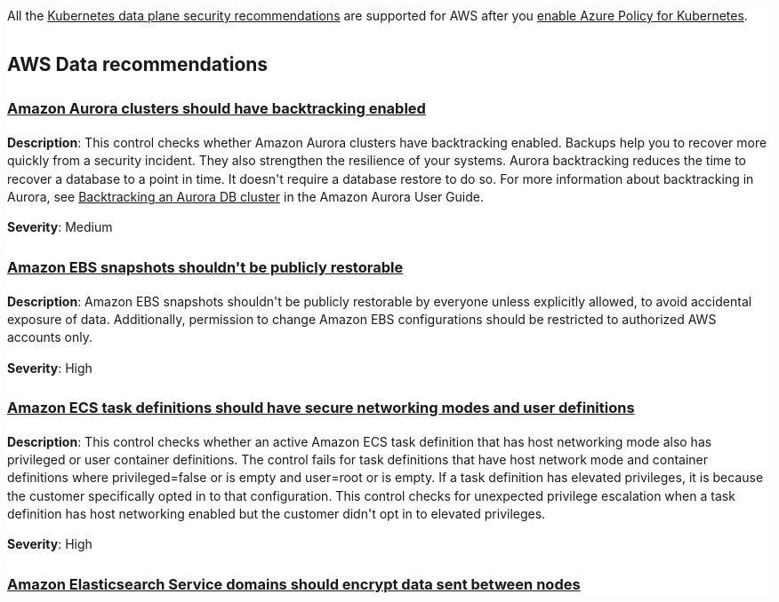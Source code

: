 All the [Kubernetes data plane security recommendations](kubernetes-workload-protections.md#view-and-configure-the-bundle-of-recommendations) are supported for AWS after you [enable Azure Policy for Kubernetes](kubernetes-workload-protections.md#enable-kubernetes-data-plane-hardening).

## AWS Data recommendations

### [Amazon Aurora clusters should have backtracking enabled](https://portal.azure.com/#blade/Microsoft_Azure_Security/RecommendationsBlade/assessmentKey/d0ef47dc-95aa-4765-a075-72c07df8acff)

**Description**: This control checks whether Amazon Aurora clusters have backtracking enabled.
Backups help you to recover more quickly from a security incident. They also strengthen the resilience of your systems. Aurora backtracking reduces the time to recover a database to a point in time. It doesn't require a database restore to do so.
For more information about backtracking in Aurora, see [Backtracking an Aurora DB cluster](https://docs.aws.amazon.com/AmazonRDS/latest/AuroraUserGuide/AuroraMySQL.Managing.Backtrack.html) in the Amazon Aurora User Guide.

**Severity**: Medium

### [Amazon EBS snapshots shouldn't be publicly restorable](https://portal.azure.com/#blade/Microsoft_Azure_Security/RecommendationsBlade/assessmentKey/02e8de17-1a01-45cb-b906-6d07a78f4b3c)

**Description**: Amazon EBS snapshots shouldn't be publicly restorable by everyone unless explicitly allowed, to avoid accidental exposure of data. Additionally, permission to change Amazon EBS configurations should be restricted to authorized AWS accounts only.

**Severity**: High

### [Amazon ECS task definitions should have secure networking modes and user definitions](https://portal.azure.com/#blade/Microsoft_Azure_Security/RecommendationsBlade/assessmentKey/0dc124a8-2a69-47c5-a4e1-678d725a33ab)

**Description**: This control checks whether an active Amazon ECS task definition that has host networking mode also has privileged or user container definitions.
 The control fails for task definitions that have host network mode and container definitions where privileged=false or is empty and user=root or is empty.
If a task definition has elevated privileges, it is because the customer specifically opted in to that configuration.
 This control checks for unexpected privilege escalation when a task definition has host networking enabled but the customer didn't opt in to elevated privileges.

**Severity**: High

### [Amazon Elasticsearch Service domains should encrypt data sent between nodes](https://portal.azure.com/#blade/Microsoft_Azure_Security/RecommendationsBlade/assessmentKey/9b63a099-6c0c-4354-848b-17de1f3c8ae3)
